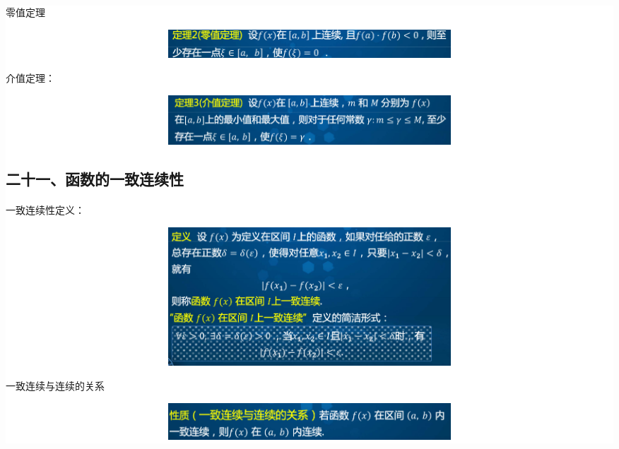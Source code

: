 零值定理  
<div align=center><img src="./pictures/39.png" width="400"/></div>  

介值定理：  
<div align=center><img src="./pictures/40.png" width="400"/></div>  

## 二十一、函数的一致连续性  
一致连续性定义：  
<div align=center><img src="./pictures/41.png" width="400"/></div>  

一致连续与连续的关系  
<div align=center><img src="./pictures/42.png" width="400"/></div>  

